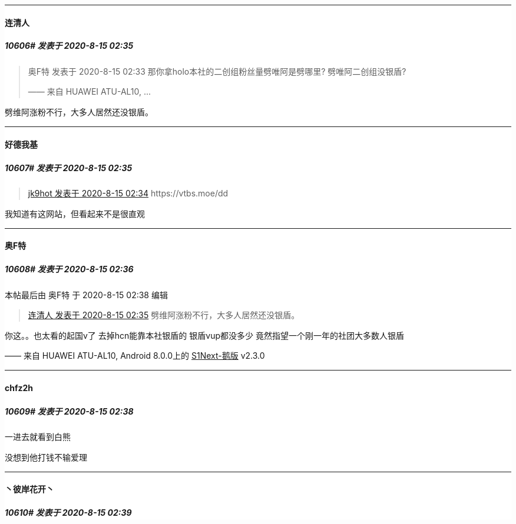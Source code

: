 -----

####  连清人  
##### 10606#       发表于 2020-8-15 02:35


<blockquote>奥F特 发表于 2020-8-15 02:33
那你拿holo本社的二创组粉丝量劈唯阿是劈哪里? 劈唯阿二创组没银盾?


—— 来自 HUAWEI ATU-AL10, ...</blockquote>
劈维阿涨粉不行，大多人居然还没银盾。


-----

####  好德我基  
##### 10607#       发表于 2020-8-15 02:35


<blockquote><a href="httphttps://bbs.saraba1st.com/2b/forum.php?mod=redirect&amp;goto=findpost&amp;pid=48435621&amp;ptid=1949964" target="_blank">jk9hot 发表于 2020-8-15 02:34</a>
https://vtbs.moe/dd</blockquote>
我知道有这网站，但看起来不是很直观


-----

####  奥F特  
##### 10608#       发表于 2020-8-15 02:36


 本帖最后由 奥F特 于 2020-8-15 02:38 编辑 
<blockquote><a href="httphttps://bbs.saraba1st.com/2b/forum.php?mod=redirect&amp;goto=findpost&amp;pid=48435623&amp;ptid=1949964" target="_blank">连清人 发表于 2020-8-15 02:35</a>
劈维阿涨粉不行，大多人居然还没银盾。</blockquote>
你这。。也太看的起国v了 去掉hcn能靠本社银盾的 银盾vup都没多少 竟然指望一个刚一年的社团大多数人银盾

—— 来自 HUAWEI ATU-AL10, Android 8.0.0上的 [S1Next-鹅版](https://github.com/ykrank/S1-Next/releases) v2.3.0


-----

####  chfz2h  
##### 10609#       发表于 2020-8-15 02:38


一进去就看到白熊

没想到他打钱不输爱理


-----

####  丶彼岸花开丶  
##### 10610#       发表于 2020-8-15 02:39
